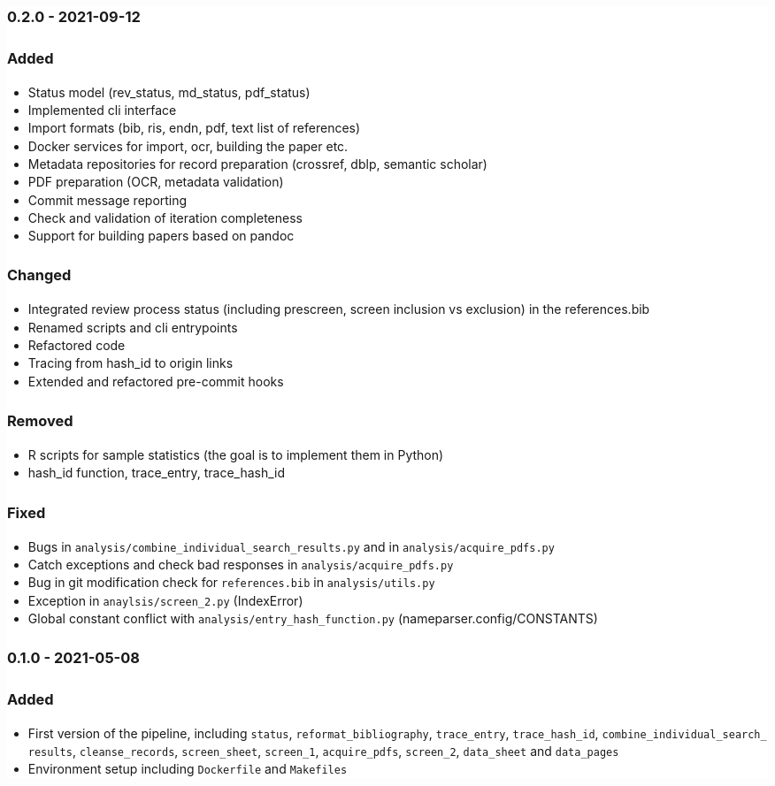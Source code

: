 ### 0.2.0 - 2021-09-12

### Added

- Status model (rev_status, md_status, pdf_status)
- Implemented cli interface
- Import formats (bib, ris, endn, pdf, text list of references)
- Docker services for import, ocr, building the paper etc.
- Metadata repositories for record preparation (crossref, dblp, semantic scholar)
- PDF preparation (OCR, metadata validation)
- Commit message reporting
- Check and validation of iteration completeness
- Support for building papers based on pandoc

### Changed

- Integrated review process status (including prescreen, screen inclusion vs exclusion) in the references.bib
- Renamed scripts and cli entrypoints
- Refactored code
- Tracing from hash_id to origin links
- Extended and refactored pre-commit hooks

### Removed

- R scripts for sample statistics (the goal is to implement them in Python)
- hash_id function, trace_entry, trace_hash_id

### Fixed

- Bugs in `analysis/combine_individual_search_results.py` and in `analysis/acquire_pdfs.py`
- Catch exceptions and check bad responses in `analysis/acquire_pdfs.py`
- Bug in git modification check for `references.bib` in `analysis/utils.py`
- Exception in `anaylsis/screen_2.py` (IndexError)
- Global constant conflict with `analysis/entry_hash_function.py` (nameparser.config/CONSTANTS)

### 0.1.0 - 2021-05-08

### Added

- First version of the pipeline, including `status`, `reformat_bibliography`, `trace_entry`, `trace_hash_id`, `combine_individual_search_results`, `cleanse_records`, `screen_sheet`, `screen_1`, `acquire_pdfs`, `screen_2`, `data_sheet` and `data_pages`
- Environment setup including `Dockerfile` and `Makefiles`
